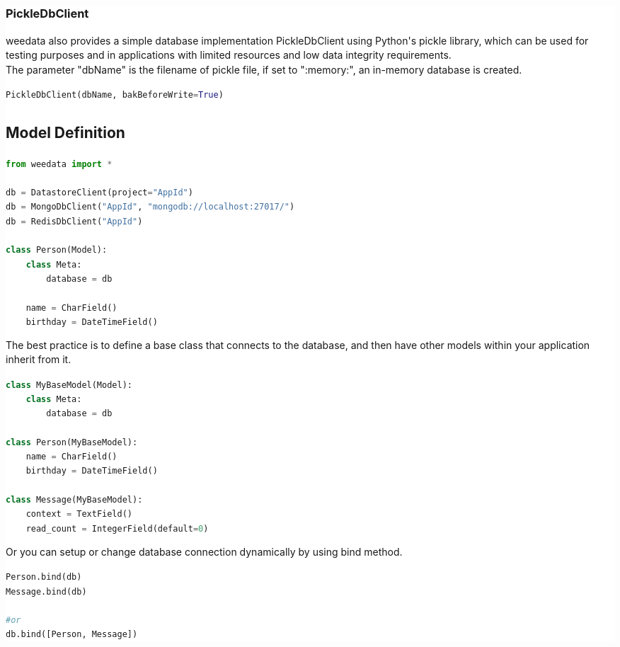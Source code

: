 
### PickleDbClient
weedata also provides a simple database implementation PickleDbClient using Python's pickle library, which can be used for testing purposes and in applications with limited resources and low data integrity requirements.   
The parameter "dbName" is the filename of pickle file, if set to ":memory:", an in-memory database is created.  
```python
PickleDbClient(dbName, bakBeforeWrite=True)
```




## Model Definition

```python
from weedata import *

db = DatastoreClient(project="AppId")
db = MongoDbClient("AppId", "mongodb://localhost:27017/")
db = RedisDbClient("AppId")

class Person(Model):
    class Meta:
        database = db

    name = CharField()
    birthday = DateTimeField()
```

The best practice is to define a base class that connects to the database, and then have other models within your application inherit from it.

```python
class MyBaseModel(Model):
    class Meta:
        database = db

class Person(MyBaseModel):
    name = CharField()
    birthday = DateTimeField()

class Message(MyBaseModel):
    context = TextField()
    read_count = IntegerField(default=0)
```

Or you can setup or change database connection dynamically by using bind method.
```python
Person.bind(db)
Message.bind(db)

#or
db.bind([Person, Message])
```
